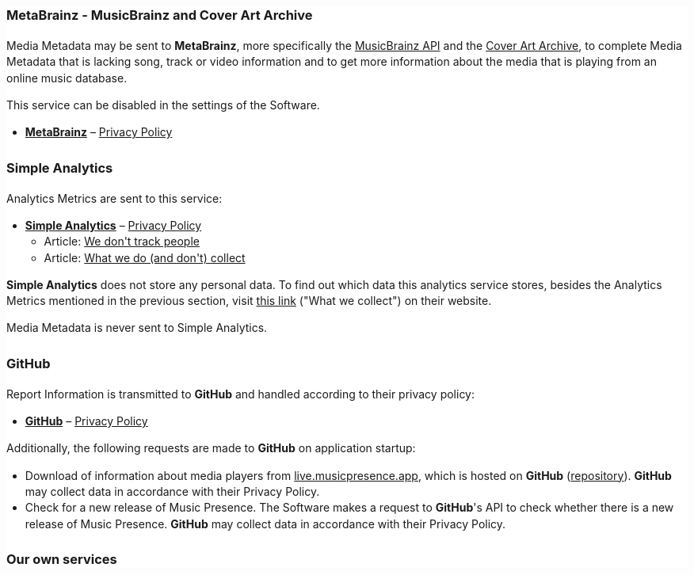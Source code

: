 ### MetaBrainz - MusicBrainz and Cover Art Archive

Media Metadata may be sent to **MetaBrainz**, more specifically the
[MusicBrainz API](https://musicbrainz.org/doc/MusicBrainz_API)
and the [Cover Art Archive](https://coverartarchive.org/),
to complete Media Metadata that is lacking song, track or video information
and to get more information about the media that is playing
from an online music database.

This service can be disabled in the settings of the Software.

* **[MetaBrainz](https://metabrainz.org)**
  &ndash; [Privacy Policy](https://metabrainz.org/privacy)

### Simple Analytics

Analytics Metrics are sent to this service:

* **[Simple Analytics](https://simpleanalytics.com)**
  &ndash; [Privacy Policy](https://simpleanalytics.com/privacy-policy)
  * Article: [We don't track people](https://simpleanalytics.com/no-tracking)
  * Article: [What we do (and don't) collect](https://docs.simpleanalytics.com/what-we-do-and-dont-collect)

**Simple Analytics** does not store any personal data.
To find out which data this analytics service stores,
besides the Analytics Metrics mentioned in the previous section,
visit [this link](https://docs.simpleanalytics.com/what-we-collect)
("What we collect") on their website.

Media Metadata is never sent to Simple Analytics.

### GitHub

Report Information is transmitted to **GitHub**
and handled according to their privacy policy:

* **[GitHub](https://github.com)**
  &ndash; [Privacy Policy](
    https://docs.github.com/en/site-policy/privacy-policies/github-general-privacy-statement)

Additionally, the following requests are made to **GitHub**
on application startup:

* Download of information about media players from
  [live.musicpresence.app](https://live.musicpresence.app),
  which is hosted on **GitHub**
  ([repository](https://github.com/jonasberge/live.musicpresence.app)).
  **GitHub** may collect data in accordance with their Privacy Policy.
* Check for a new release of Music Presence.
  The Software makes a request to **GitHub**'s API
  to check whether there is a new release of Music Presence.
  **GitHub** may collect data in accordance with their Privacy Policy.

### Our own services
